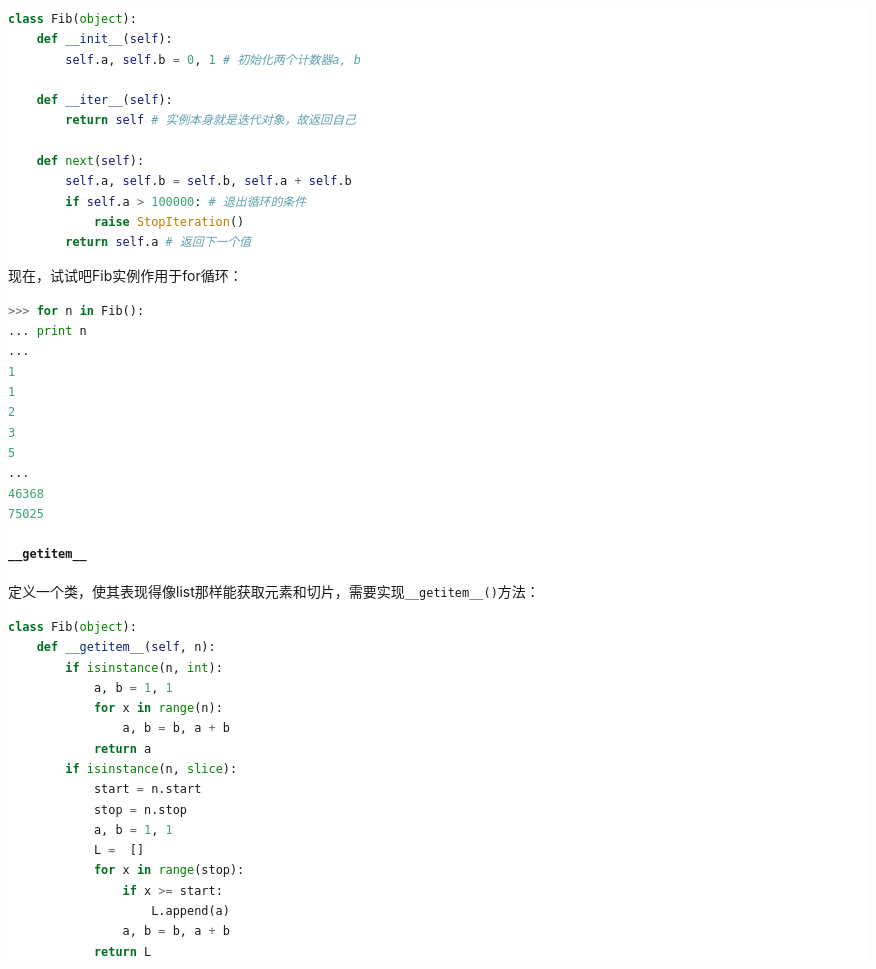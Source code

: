 ```python
class Fib(object):
    def __init__(self):
        self.a, self.b = 0, 1 # 初始化两个计数器a, b
        
    def __iter__(self):
        return self # 实例本身就是迭代对象，故返回自己
    
    def next(self):
        self.a, self.b = self.b, self.a + self.b 
        if self.a > 100000: # 退出循环的条件
            raise StopIteration()
        return self.a # 返回下一个值
```

现在，试试吧Fib实例作用于for循环：

```python
>>> for n in Fib():
... print n
...
1
1
2
3
5
...
46368
75025
```

#### `__getitem__`

定义一个类，使其表现得像list那样能获取元素和切片，需要实现`__getitem__()`方法：

```python
class Fib(object):
    def __getitem__(self, n):
        if isinstance(n, int):
            a, b = 1, 1
            for x in range(n):
                a, b = b, a + b
            return a
        if isinstance(n, slice):
            start = n.start
            stop = n.stop
            a, b = 1, 1
            L =  []
            for x in range(stop):
                if x >= start:
                    L.append(a)
                a, b = b, a + b
            return L
```
